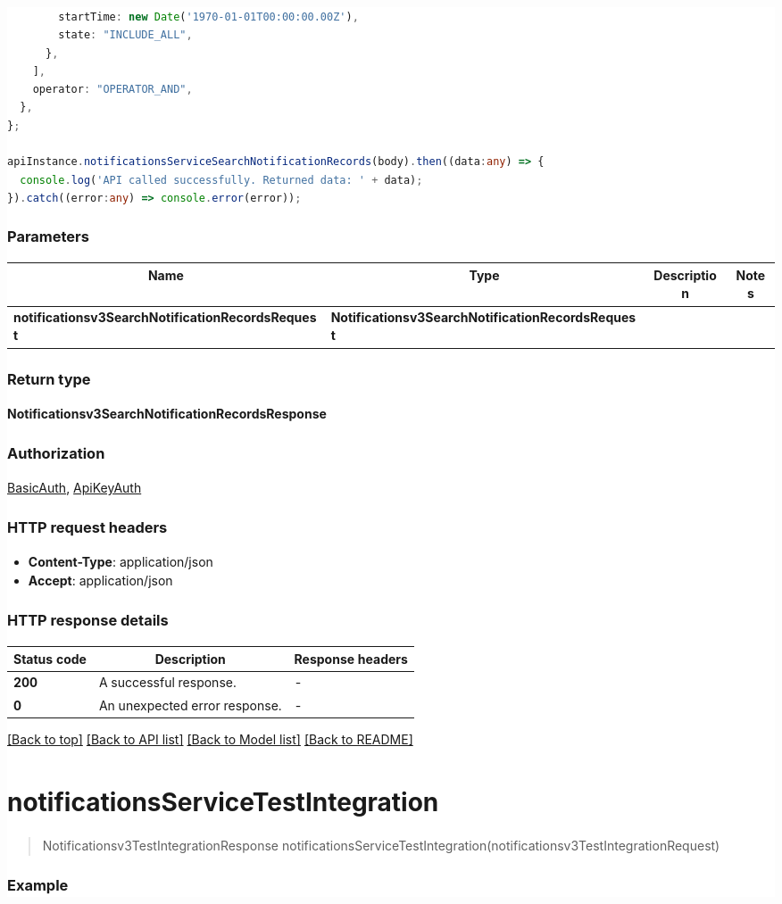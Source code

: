 ```typescript
        startTime: new Date('1970-01-01T00:00:00.00Z'),
        state: "INCLUDE_ALL",
      },
    ],
    operator: "OPERATOR_AND",
  },
};

apiInstance.notificationsServiceSearchNotificationRecords(body).then((data:any) => {
  console.log('API called successfully. Returned data: ' + data);
}).catch((error:any) => console.error(error));
```


### Parameters

Name | Type | Description  | Notes
------------- | ------------- | ------------- | -------------
 **notificationsv3SearchNotificationRecordsRequest** | **Notificationsv3SearchNotificationRecordsRequest**|  |


### Return type

**Notificationsv3SearchNotificationRecordsResponse**

### Authorization

[BasicAuth](README.md#BasicAuth), [ApiKeyAuth](README.md#ApiKeyAuth)

### HTTP request headers

 - **Content-Type**: application/json
 - **Accept**: application/json


### HTTP response details
| Status code | Description | Response headers |
|-------------|-------------|------------------|
**200** | A successful response. |  -  |
**0** | An unexpected error response. |  -  |

[[Back to top]](#) [[Back to API list]](README.md#documentation-for-api-endpoints) [[Back to Model list]](README.md#documentation-for-models) [[Back to README]](README.md)

# **notificationsServiceTestIntegration**
> Notificationsv3TestIntegrationResponse notificationsServiceTestIntegration(notificationsv3TestIntegrationRequest)


### Example
